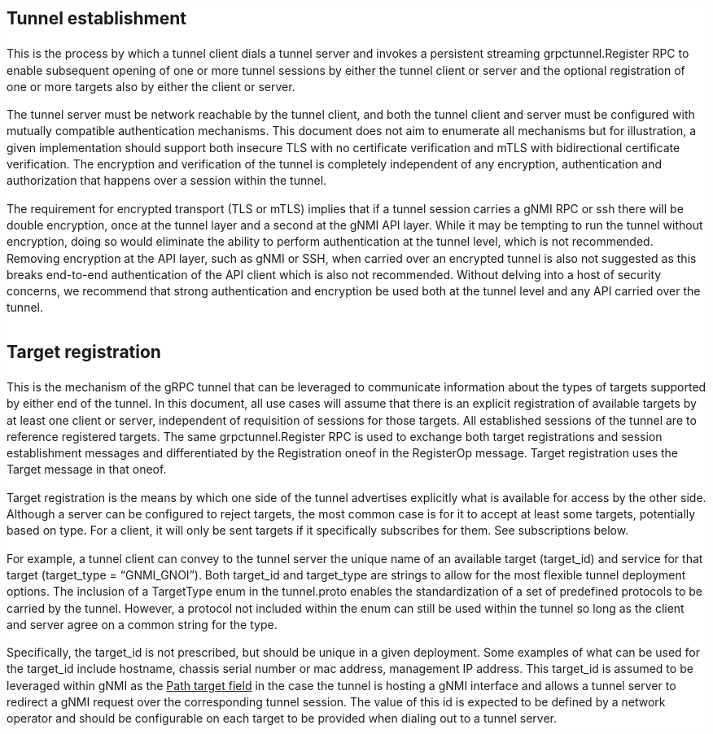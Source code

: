 ## Tunnel establishment
This is the process by which a tunnel client dials a tunnel server and invokes a persistent streaming grpctunnel.Register RPC to enable subsequent opening of one or more tunnel sessions by either the tunnel client or server and the optional registration of one or more targets also by either the client or server.

The tunnel server must be network reachable by the tunnel client, and both the tunnel client and server must be configured with mutually compatible authentication mechanisms.  This document does not aim to enumerate all mechanisms but for illustration, a given implementation should support both insecure TLS with no certificate verification and mTLS with bidirectional certificate verification.  The encryption and verification of the tunnel is completely independent of any encryption, authentication and authorization that happens over a session within the tunnel.

The requirement for encrypted transport (TLS or mTLS) implies that if a tunnel session carries a gNMI RPC or ssh there will be double encryption, once at the tunnel layer and a second at the gNMI API layer.  While it may be tempting to run the tunnel without encryption, doing so would eliminate the ability to perform authentication at the tunnel level, which is not recommended. Removing encryption at the API layer, such as gNMI or SSH, when carried over an encrypted tunnel is also not suggested as this breaks end-to-end authentication of the API client which is also not recommended. Without delving into a host of security concerns, we recommend that strong authentication and encryption be used both at the tunnel level and any API carried over the tunnel.

## Target registration
This is the mechanism of the gRPC tunnel that can be leveraged to communicate information about the types of targets supported by either end of the tunnel.  In this document, all use cases will assume that there is an explicit registration of available targets by at least one client or server, independent of requisition of sessions for those targets.  All established sessions of the tunnel are to reference registered targets. The same grpctunnel.Register RPC is used to exchange both target registrations and session establishment messages and differentiated by the Registration oneof in the RegisterOp message. Target registration uses the Target message in that oneof.

Target registration is the means by which one side of the tunnel advertises explicitly what is available for access by the other side.  Although a server can be configured to reject targets, the most common case is for it to accept at least some targets, potentially based on type.  For a client, it will only be sent targets if it specifically subscribes for them.  See subscriptions below.

For example, a tunnel client can convey to the tunnel server the unique name of an available target (target_id) and service for that target (target_type = “GNMI_GNOI”). Both target_id and target_type are strings to allow for the most flexible tunnel deployment options.  The inclusion of a TargetType enum in the tunnel.proto enables the standardization of a set of predefined protocols to be carried by the tunnel.  However, a protocol not included within the enum can still be used within the tunnel so long as the client and server agree on a common string for the type.

Specifically, the target_id is not prescribed, but should be unique in a given deployment. Some examples of what can be used for the target_id include hostname, chassis serial number or mac address, management IP address.  This target_id is assumed to be leveraged within gNMI as the [Path target field](https://github.com/openconfig/reference/blob/master/rpc/gnmi/gnmi-specification.md#2221-path-target) in the case the tunnel is hosting a gNMI interface and allows a tunnel server to redirect a gNMI request over the corresponding tunnel session. The value of this id is expected to be defined by a network operator and should be configurable on each target to be provided when dialing out to a tunnel server.

